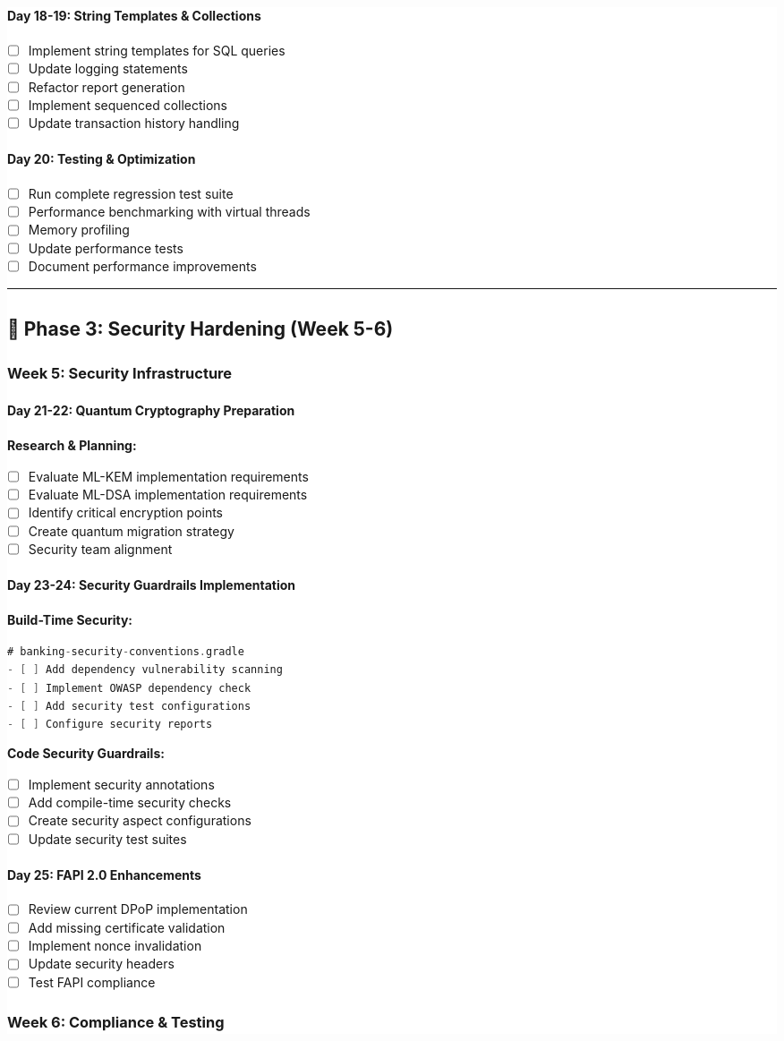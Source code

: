 #### **Day 18-19: String Templates & Collections**
- [ ] Implement string templates for SQL queries
- [ ] Update logging statements
- [ ] Refactor report generation
- [ ] Implement sequenced collections
- [ ] Update transaction history handling

#### **Day 20: Testing & Optimization**
- [ ] Run complete regression test suite
- [ ] Performance benchmarking with virtual threads
- [ ] Memory profiling
- [ ] Update performance tests
- [ ] Document performance improvements

---

## 📅 **Phase 3: Security Hardening (Week 5-6)**

### **Week 5: Security Infrastructure**

#### **Day 21-22: Quantum Cryptography Preparation**
**Research & Planning:**
- [ ] Evaluate ML-KEM implementation requirements
- [ ] Evaluate ML-DSA implementation requirements
- [ ] Identify critical encryption points
- [ ] Create quantum migration strategy
- [ ] Security team alignment

#### **Day 23-24: Security Guardrails Implementation**
**Build-Time Security:**
```groovy
# banking-security-conventions.gradle
- [ ] Add dependency vulnerability scanning
- [ ] Implement OWASP dependency check
- [ ] Add security test configurations
- [ ] Configure security reports
```

**Code Security Guardrails:**
- [ ] Implement security annotations
- [ ] Add compile-time security checks
- [ ] Create security aspect configurations
- [ ] Update security test suites

#### **Day 25: FAPI 2.0 Enhancements**
- [ ] Review current DPoP implementation
- [ ] Add missing certificate validation
- [ ] Implement nonce invalidation
- [ ] Update security headers
- [ ] Test FAPI compliance

### **Week 6: Compliance & Testing**
